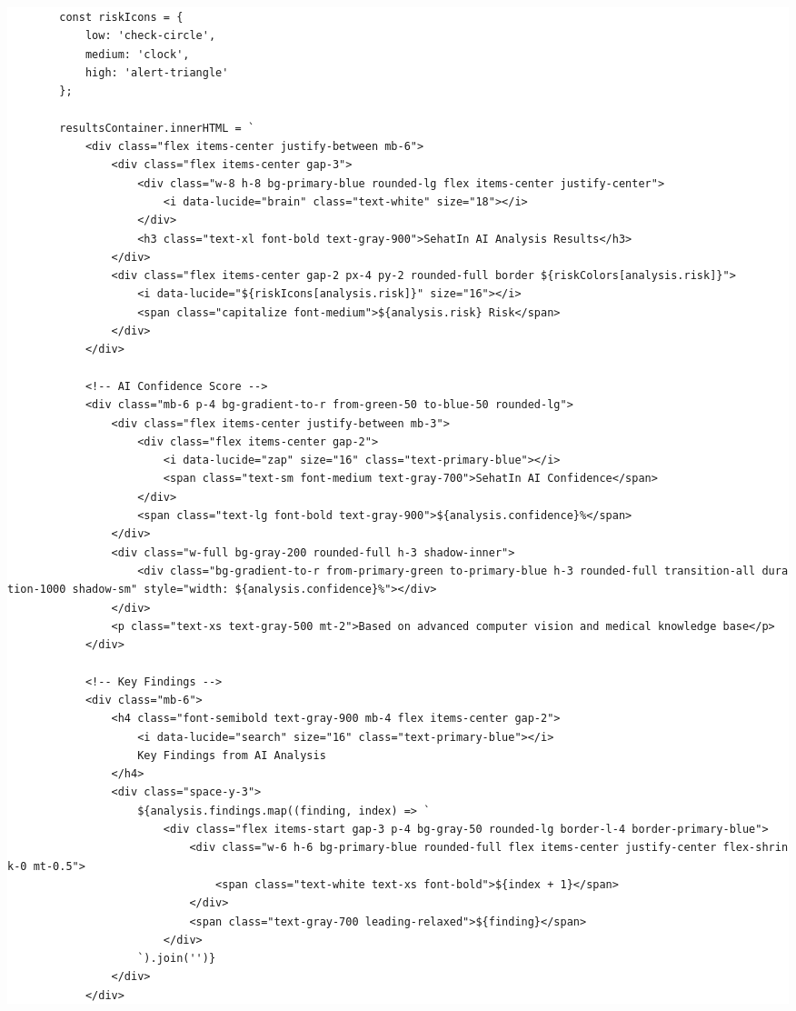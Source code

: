             const riskIcons = {
                low: 'check-circle',
                medium: 'clock',
                high: 'alert-triangle'
            };
            
            resultsContainer.innerHTML = `
                <div class="flex items-center justify-between mb-6">
                    <div class="flex items-center gap-3">
                        <div class="w-8 h-8 bg-primary-blue rounded-lg flex items-center justify-center">
                            <i data-lucide="brain" class="text-white" size="18"></i>
                        </div>
                        <h3 class="text-xl font-bold text-gray-900">SehatIn AI Analysis Results</h3>
                    </div>
                    <div class="flex items-center gap-2 px-4 py-2 rounded-full border ${riskColors[analysis.risk]}">
                        <i data-lucide="${riskIcons[analysis.risk]}" size="16"></i>
                        <span class="capitalize font-medium">${analysis.risk} Risk</span>
                    </div>
                </div>

                <!-- AI Confidence Score -->
                <div class="mb-6 p-4 bg-gradient-to-r from-green-50 to-blue-50 rounded-lg">
                    <div class="flex items-center justify-between mb-3">
                        <div class="flex items-center gap-2">
                            <i data-lucide="zap" size="16" class="text-primary-blue"></i>
                            <span class="text-sm font-medium text-gray-700">SehatIn AI Confidence</span>
                        </div>
                        <span class="text-lg font-bold text-gray-900">${analysis.confidence}%</span>
                    </div>
                    <div class="w-full bg-gray-200 rounded-full h-3 shadow-inner">
                        <div class="bg-gradient-to-r from-primary-green to-primary-blue h-3 rounded-full transition-all duration-1000 shadow-sm" style="width: ${analysis.confidence}%"></div>
                    </div>
                    <p class="text-xs text-gray-500 mt-2">Based on advanced computer vision and medical knowledge base</p>
                </div>

                <!-- Key Findings -->
                <div class="mb-6">
                    <h4 class="font-semibold text-gray-900 mb-4 flex items-center gap-2">
                        <i data-lucide="search" size="16" class="text-primary-blue"></i>
                        Key Findings from AI Analysis
                    </h4>
                    <div class="space-y-3">
                        ${analysis.findings.map((finding, index) => `
                            <div class="flex items-start gap-3 p-4 bg-gray-50 rounded-lg border-l-4 border-primary-blue">
                                <div class="w-6 h-6 bg-primary-blue rounded-full flex items-center justify-center flex-shrink-0 mt-0.5">
                                    <span class="text-white text-xs font-bold">${index + 1}</span>
                                </div>
                                <span class="text-gray-700 leading-relaxed">${finding}</span>
                            </div>
                        `).join('')}
                    </div>
                </div>
